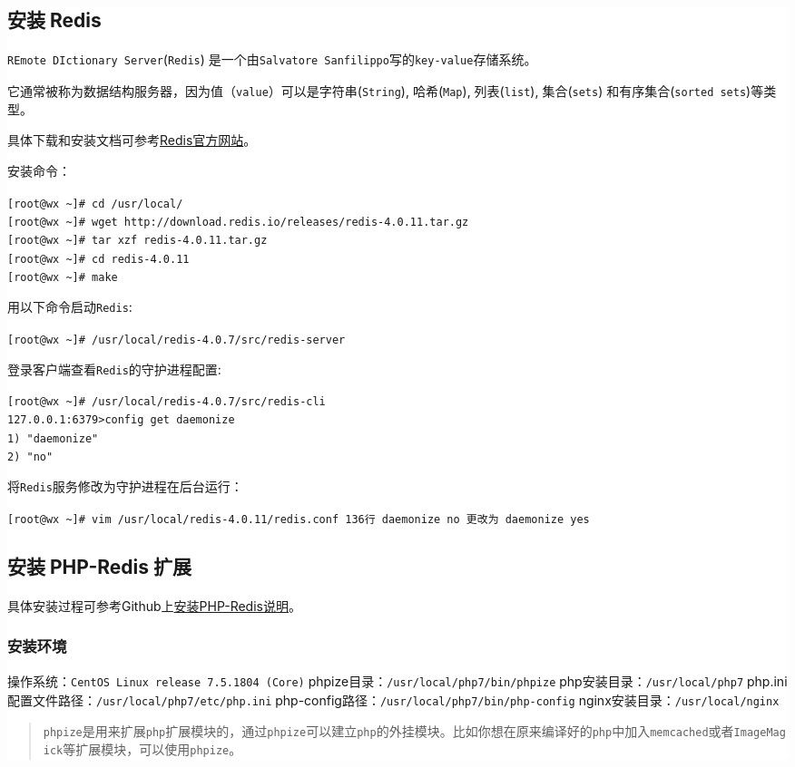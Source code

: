 ## 安装 Redis

`REmote DIctionary Server`(`Redis`) 是一个由`Salvatore Sanfilippo`写的`key-value`存储系统。

它通常被称为数据结构服务器，因为值（`value`）可以是字符串(`String`), 哈希(`Map`), 列表(`list`), 集合(`sets`) 和有序集合(`sorted sets`)等类型。

具体下载和安装文档可参考[Redis官方网站](https://redis.io/download)。

安装命令：

```
[root@wx ~]# cd /usr/local/
[root@wx ~]# wget http://download.redis.io/releases/redis-4.0.11.tar.gz
[root@wx ~]# tar xzf redis-4.0.11.tar.gz
[root@wx ~]# cd redis-4.0.11
[root@wx ~]# make
```

用以下命令启动`Redis`:

```
[root@wx ~]# /usr/local/redis-4.0.7/src/redis-server
```

登录客户端查看`Redis`的守护进程配置:

```
[root@wx ~]# /usr/local/redis-4.0.7/src/redis-cli
127.0.0.1:6379>config get daemonize
1) "daemonize"
2) "no"
```

将`Redis`服务修改为守护进程在后台运行：

```
[root@wx ~]# vim /usr/local/redis-4.0.11/redis.conf 136行 daemonize no 更改为 daemonize yes
```

## 安装 PHP-Redis 扩展

具体安装过程可参考Github上[安装PHP-Redis说明](https://github.com/phpredis/phpredis/blob/develop/INSTALL.markdown)。

### 安装环境

操作系统：`CentOS Linux release 7.5.1804 (Core)`
phpize目录：`/usr/local/php7/bin/phpize`
php安装目录：`/usr/local/php7`
php.ini配置文件路径：`/usr/local/php7/etc/php.ini`
php-config路径：`/usr/local/php7/bin/php-config`
nginx安装目录：`/usr/local/nginx`

> `phpize`是用来扩展`php`扩展模块的，通过`phpize`可以建立`php`的外挂模块。比如你想在原来编译好的`php`中加入`memcached`或者`ImageMagick`等扩展模块，可以使用`phpize`。
